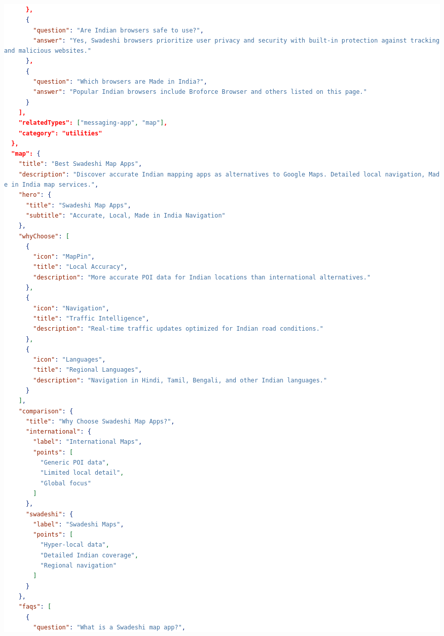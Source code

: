 ```json
      },
      {
        "question": "Are Indian browsers safe to use?",
        "answer": "Yes, Swadeshi browsers prioritize user privacy and security with built-in protection against tracking and malicious websites."
      },
      {
        "question": "Which browsers are Made in India?",
        "answer": "Popular Indian browsers include Broforce Browser and others listed on this page."
      }
    ],
    "relatedTypes": ["messaging-app", "map"],
    "category": "utilities"
  },
  "map": {
    "title": "Best Swadeshi Map Apps",
    "description": "Discover accurate Indian mapping apps as alternatives to Google Maps. Detailed local navigation, Made in India map services.",
    "hero": {
      "title": "Swadeshi Map Apps",
      "subtitle": "Accurate, Local, Made in India Navigation"
    },
    "whyChoose": [
      {
        "icon": "MapPin",
        "title": "Local Accuracy",
        "description": "More accurate POI data for Indian locations than international alternatives."
      },
      {
        "icon": "Navigation",
        "title": "Traffic Intelligence",
        "description": "Real-time traffic updates optimized for Indian road conditions."
      },
      {
        "icon": "Languages",
        "title": "Regional Languages",
        "description": "Navigation in Hindi, Tamil, Bengali, and other Indian languages."
      }
    ],
    "comparison": {
      "title": "Why Choose Swadeshi Map Apps?",
      "international": {
        "label": "International Maps",
        "points": [
          "Generic POI data",
          "Limited local detail",
          "Global focus"
        ]
      },
      "swadeshi": {
        "label": "Swadeshi Maps",
        "points": [
          "Hyper-local data",
          "Detailed Indian coverage",
          "Regional navigation"
        ]
      }
    },
    "faqs": [
      {
        "question": "What is a Swadeshi map app?",
```

  [slug: string]: TypeConfig